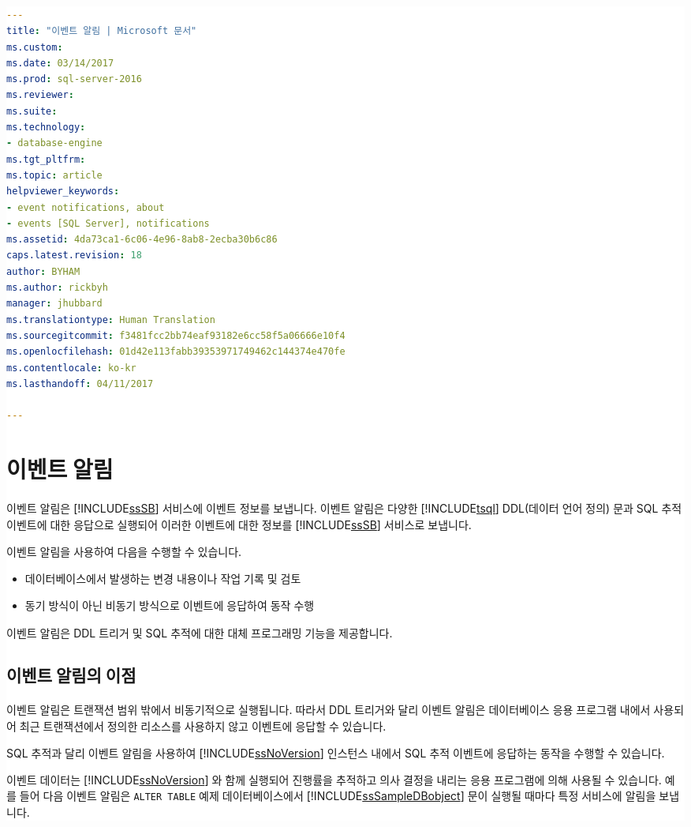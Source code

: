 ```yaml
---
title: "이벤트 알림 | Microsoft 문서"
ms.custom: 
ms.date: 03/14/2017
ms.prod: sql-server-2016
ms.reviewer: 
ms.suite: 
ms.technology:
- database-engine
ms.tgt_pltfrm: 
ms.topic: article
helpviewer_keywords:
- event notifications, about
- events [SQL Server], notifications
ms.assetid: 4da73ca1-6c06-4e96-8ab8-2ecba30b6c86
caps.latest.revision: 18
author: BYHAM
ms.author: rickbyh
manager: jhubbard
ms.translationtype: Human Translation
ms.sourcegitcommit: f3481fcc2bb74eaf93182e6cc58f5a06666e10f4
ms.openlocfilehash: 01d42e113fabb39353971749462c144374e470fe
ms.contentlocale: ko-kr
ms.lasthandoff: 04/11/2017

---
```

# <a name="event-notifications"></a>이벤트 알림
  이벤트 알림은 [!INCLUDE[ssSB](../../includes/sssb-md.md)] 서비스에 이벤트 정보를 보냅니다. 이벤트 알림은 다양한 [!INCLUDE[tsql](../../includes/tsql-md.md)] DDL(데이터 언어 정의) 문과 SQL 추적 이벤트에 대한 응답으로 실행되어 이러한 이벤트에 대한 정보를 [!INCLUDE[ssSB](../../includes/sssb-md.md)] 서비스로 보냅니다.  
  
 이벤트 알림을 사용하여 다음을 수행할 수 있습니다.  
  
-   데이터베이스에서 발생하는 변경 내용이나 작업 기록 및 검토  
  
-   동기 방식이 아닌 비동기 방식으로 이벤트에 응답하여 동작 수행  
  
 이벤트 알림은 DDL 트리거 및 SQL 추적에 대한 대체 프로그래밍 기능을 제공합니다.  
  
## <a name="event-notifications-benefits"></a>이벤트 알림의 이점  
 이벤트 알림은 트랜잭션 범위 밖에서 비동기적으로 실행됩니다. 따라서 DDL 트리거와 달리 이벤트 알림은 데이터베이스 응용 프로그램 내에서 사용되어 최근 트랜잭션에서 정의한 리소스를 사용하지 않고 이벤트에 응답할 수 있습니다.  
  
 SQL 추적과 달리 이벤트 알림을 사용하여 [!INCLUDE[ssNoVersion](../../includes/ssnoversion-md.md)] 인스턴스 내에서 SQL 추적 이벤트에 응답하는 동작을 수행할 수 있습니다.  
  
 이벤트 데이터는 [!INCLUDE[ssNoVersion](../../includes/ssnoversion-md.md)] 와 함께 실행되어 진행률을 추적하고 의사 결정을 내리는 응용 프로그램에 의해 사용될 수 있습니다. 예를 들어 다음 이벤트 알림은 `ALTER TABLE` 예제 데이터베이스에서 [!INCLUDE[ssSampleDBobject](../../includes/sssampledbobject-md.md)] 문이 실행될 때마다 특정 서비스에 알림을 보냅니다.  
  